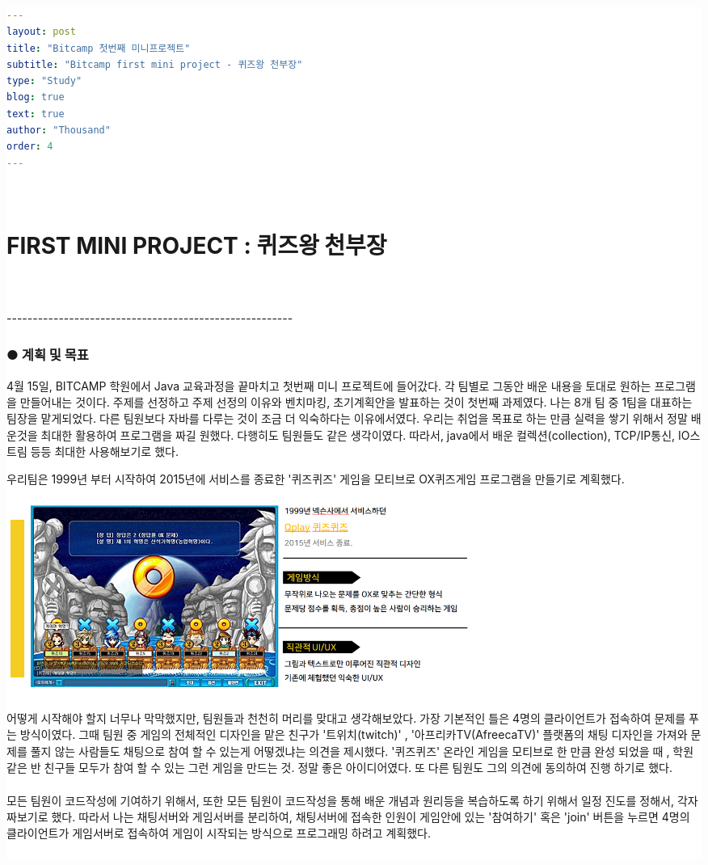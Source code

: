 ```yaml
---
layout: post
title: "Bitcamp 첫번째 미니프로젝트"
subtitle: "Bitcamp first mini project - 퀴즈왕 천부장"
type: "Study"
blog: true
text: true
author: "Thousand"
order: 4
---
```

<br>
<h1>FIRST MINI PROJECT : 퀴즈왕 천부장</h1>
<p style="margin:0px;"><br></p>
<p style="margin:0px;"><br></p>
-------------------------------------------------------
<h3>● 계획 및 목표 </h3>

<p>4월 15일, BITCAMP 학원에서 Java 교육과정을 끝마치고 첫번째 미니 프로젝트에 들어갔다. 각 팀별로 그동안 배운 내용을 토대로 원하는 프로그램을 만들어내는 것이다. 주제를 선정하고 주제 선정의 이유와 벤치마킹, 초기계획안을 발표하는 것이 첫번째 과제였다. 나는 8개 팀 중 1팀을 대표하는 팀장을 맡게되었다. 다른 팀원보다 자바를 다루는 것이 조금 더 익숙하다는 이유에서였다. 우리는 취업을 목표로 하는 만큼 실력을 쌓기 위해서 정말 배운것을 최대한 활용하여 프로그램을 짜길 원했다. 다행히도 팀원들도 같은 생각이였다. 따라서, java에서 배운 컬렉션(collection), TCP/IP통신, IO스트림 등등 최대한 사용해보기로 했다. </p>

우리팀은 1999년 부터 시작하여 2015년에 서비스를 종료한 '퀴즈퀴즈' 게임을 모티브로 OX퀴즈게임 프로그램을 만들기로 계획했다.
<img src="img/quizquiz.png" height="250"><br><br>
어떻게 시작해야 할지 너무나 막막했지만, 팀원들과 천천히 머리를 맞대고 생각해보았다. 가장 기본적인 틀은 4명의 클라이언트가 접속하여 문제를 푸는 방식이였다.  그때 팀원 중 게임의 전체적인 디자인을 맡은 친구가 '트위치(twitch)' , '아프리카TV(AfreecaTV)' 플랫폼의 채팅 디자인을 가져와 문제를 풀지 않는 사람들도 채팅으로 참여 할 수 있는게 어떻겠냐는 의견을 제시했다. '퀴즈퀴즈' 온라인 게임을 모티브로 한 만큼 완성 되었을 때 , 학원 같은 반 친구들 모두가 참여 할 수 있는 그런 게임을 만드는 것. 정말 좋은 아이디어였다. 또 다른 팀원도 그의 의견에 동의하여 진행 하기로 했다.<br><br>
모든 팀원이 코드작성에 기여하기 위해서, 또한 모든 팀원이 코드작성을 통해 배운 개념과 원리등을 복습하도록 하기 위해서 일정 진도를 정해서, 각자 짜보기로 했다. 따라서 나는 채팅서버와 게임서버를 분리하여, 채팅서버에 접속한 인원이 게임안에 있는 '참여하기' 혹은 'join' 버튼을 누르면 4명의 클라이언트가 게임서버로 접속하여 게임이 시작되는 방식으로 프로그래밍 하려고 계획했다. <br><br>